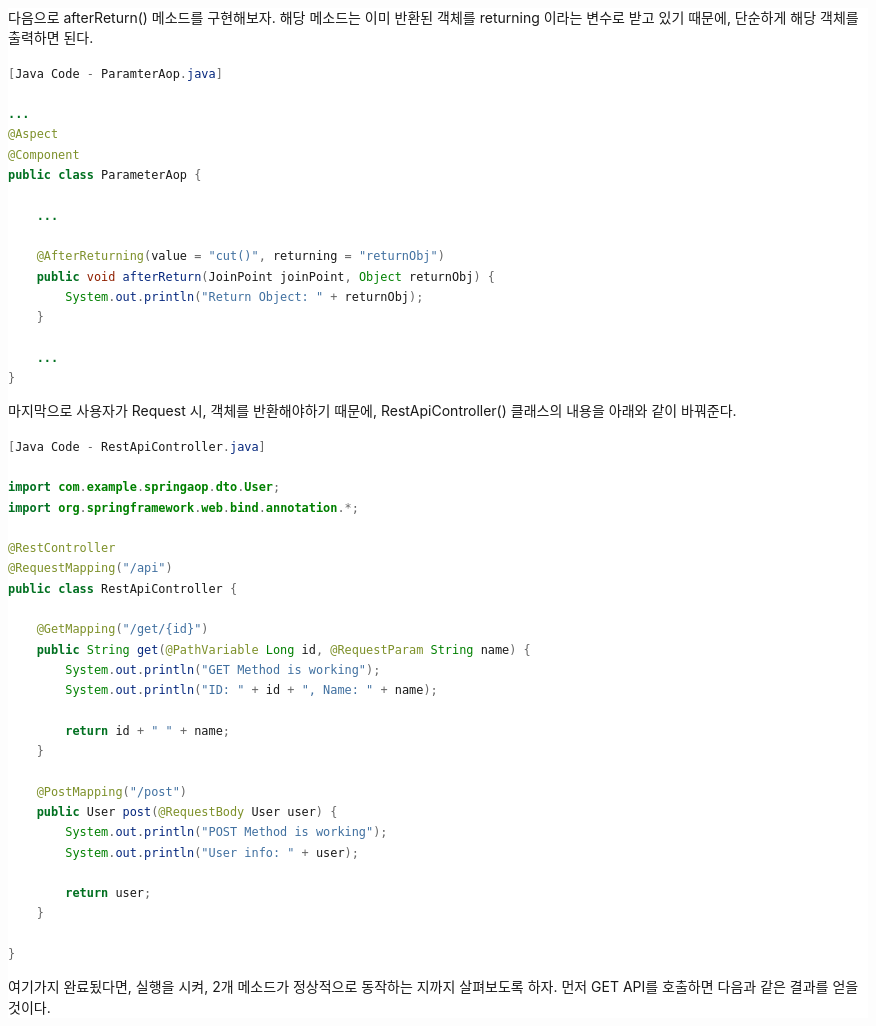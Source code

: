 다음으로 afterReturn() 메소드를 구현해보자. 해당 메소드는 이미 반환된 객체를 returning 이라는 변수로 받고 있기 때문에, 단순하게 해당 객체를 출력하면 된다.<br>

```java
[Java Code - ParamterAop.java]

...
@Aspect
@Component
public class ParameterAop {

    ...

    @AfterReturning(value = "cut()", returning = "returnObj")
    public void afterReturn(JoinPoint joinPoint, Object returnObj) {
        System.out.println("Return Object: " + returnObj);
    }

    ...
}
```

마지막으로 사용자가 Request 시, 객체를 반환해야하기 때문에, RestApiController() 클래스의 내용을 아래와 같이 바꿔준다.<br>

```java
[Java Code - RestApiController.java]

import com.example.springaop.dto.User;
import org.springframework.web.bind.annotation.*;

@RestController
@RequestMapping("/api")
public class RestApiController {

    @GetMapping("/get/{id}")
    public String get(@PathVariable Long id, @RequestParam String name) {
        System.out.println("GET Method is working");
        System.out.println("ID: " + id + ", Name: " + name);

        return id + " " + name;
    }

    @PostMapping("/post")
    public User post(@RequestBody User user) {
        System.out.println("POST Method is working");
        System.out.println("User info: " + user);

        return user;
    }

}
```

여기가지 완료됬다면, 실행을 시켜, 2개 메소드가 정상적으로 동작하는 지까지 살펴보도록 하자. 먼저 GET API를 호출하면 다음과 같은 결과를 얻을 것이다.<br>

